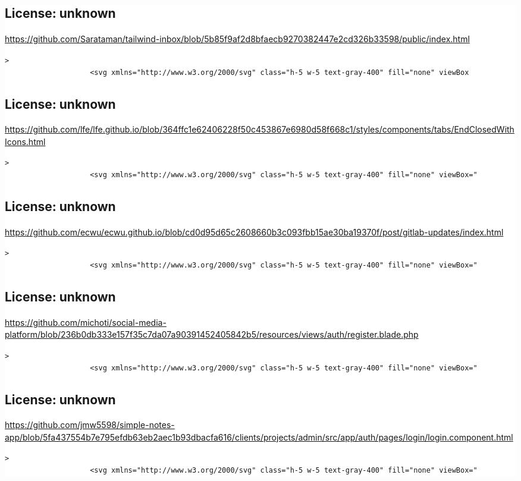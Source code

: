 
## License: unknown
https://github.com/Sarataman/tailwind-inbox/blob/5b85f9af2d8bfaecb9270382447e2cd326b33598/public/index.html

```
>
                    <svg xmlns="http://www.w3.org/2000/svg" class="h-5 w-5 text-gray-400" fill="none" viewBox
```


## License: unknown
https://github.com/lfe/lfe.github.io/blob/364ffc1e62406228f50c453867e6980d58f668c1/styles/components/tabs/EndClosedWithIcons.html

```
>
                    <svg xmlns="http://www.w3.org/2000/svg" class="h-5 w-5 text-gray-400" fill="none" viewBox="
```


## License: unknown
https://github.com/ecwu/ecwu.github.io/blob/cd0d95d65c2608660b3c093fbb15ae30ba19370f/post/gitlab-updates/index.html

```
>
                    <svg xmlns="http://www.w3.org/2000/svg" class="h-5 w-5 text-gray-400" fill="none" viewBox="
```


## License: unknown
https://github.com/michoti/social-media-platform/blob/236b0db333e157f35c7da07a90391452405842b5/resources/views/auth/register.blade.php

```
>
                    <svg xmlns="http://www.w3.org/2000/svg" class="h-5 w-5 text-gray-400" fill="none" viewBox="
```


## License: unknown
https://github.com/jmw5598/simple-notes-app/blob/5fa437554b7e795efdb63eb2aec1b93dbacfa616/clients/projects/admin/src/app/auth/pages/login/login.component.html

```
>
                    <svg xmlns="http://www.w3.org/2000/svg" class="h-5 w-5 text-gray-400" fill="none" viewBox="
```
